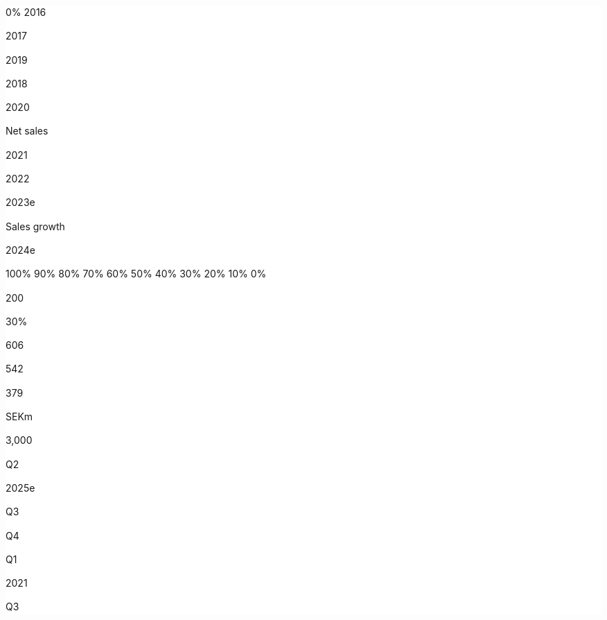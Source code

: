 0%
2016

2017

2019

2018

2020

Net sales

2021

2022

2023e

Sales growth

2024e

100%
90%
80%
70%
60%
50%
40%
30%
20%
10%
0%

200

30%

606

542

379

SEKm

3,000

Q2

2025e

Q3

Q4

Q1

2021

Q3

